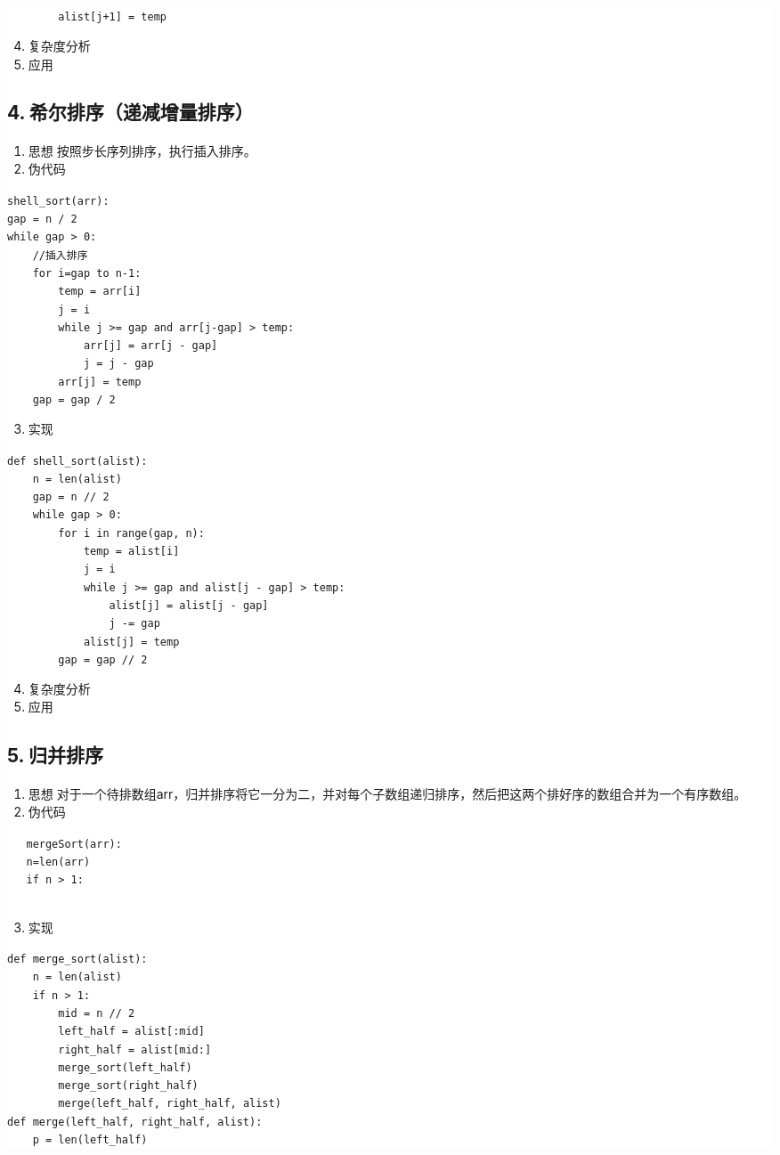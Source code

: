 ```
        alist[j+1] = temp
```
4. 复杂度分析
5. 应用
## 4. 希尔排序（递减增量排序）
1. 思想
   按照步长序列排序，执行插入排序。
2. 伪代码
```
shell_sort(arr):
gap = n / 2
while gap > 0:
    //插入排序
    for i=gap to n-1:
        temp = arr[i]
        j = i
        while j >= gap and arr[j-gap] > temp:
            arr[j] = arr[j - gap]
            j = j - gap
        arr[j] = temp
    gap = gap / 2
```

3. 实现
```
def shell_sort(alist):
    n = len(alist)
    gap = n // 2
    while gap > 0:
        for i in range(gap, n):
            temp = alist[i]
            j = i
            while j >= gap and alist[j - gap] > temp:
                alist[j] = alist[j - gap]
                j -= gap
            alist[j] = temp
        gap = gap // 2
```
4. 复杂度分析
5. 应用
## 5. 归并排序
1. 思想
   对于一个待排数组arr，归并排序将它一分为二，并对每个子数组递归排序，然后把这两个排好序的数组合并为一个有序数组。
2. 伪代码
```
   mergeSort(arr):
   n=len(arr)
   if n > 1:
       
```
3. 实现
```
def merge_sort(alist):
    n = len(alist)
    if n > 1:
        mid = n // 2
        left_half = alist[:mid]
        right_half = alist[mid:]
        merge_sort(left_half)
        merge_sort(right_half)
        merge(left_half, right_half, alist)
def merge(left_half, right_half, alist):
    p = len(left_half)
```